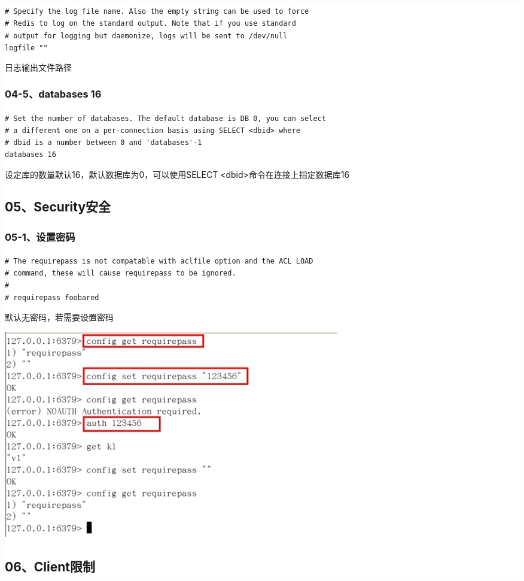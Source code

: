 ```shell
# Specify the log file name. Also the empty string can be used to force
# Redis to log on the standard output. Note that if you use standard
# output for logging but daemonize, logs will be sent to /dev/null
logfile ""
```

日志输出文件路径

### 04-5、databases 16

```shell
# Set the number of databases. The default database is DB 0, you can select
# a different one on a per-connection basis using SELECT <dbid> where
# dbid is a number between 0 and 'databases'-1
databases 16
```

设定库的数量默认16，默认数据库为0，可以使用SELECT \<dbid>命令在连接上指定数据库16

## 05、Security安全

### 05-1、设置密码

```shell
# The requirepass is not compatable with aclfile option and the ACL LOAD
# command, these will cause requirepass to be ignored.
#
# requirepass foobared
```

 默认无密码，若需要设置密码

![image-20210922155833447](README.assets/image-20210922155833447.png)

## 06、Client限制
